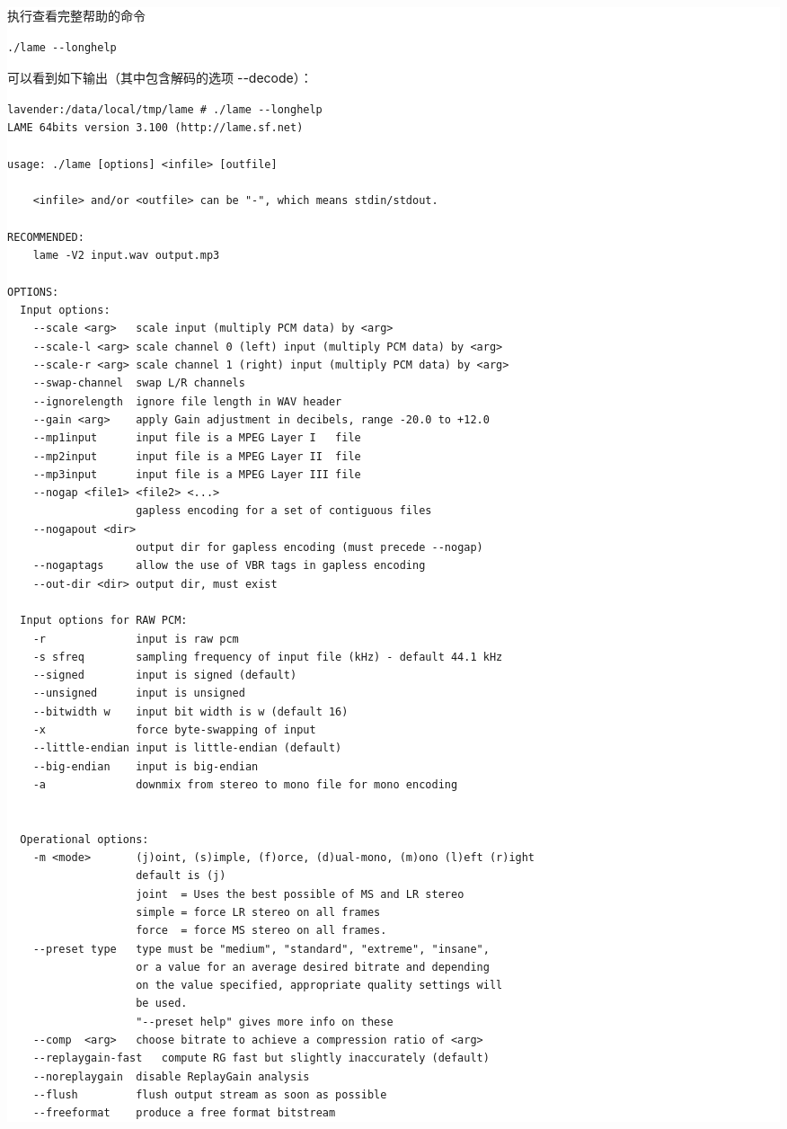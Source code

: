 
执行查看完整帮助的命令

```shell
./lame --longhelp
```

可以看到如下输出（其中包含解码的选项 --decode）：

```shell
lavender:/data/local/tmp/lame # ./lame --longhelp                              
LAME 64bits version 3.100 (http://lame.sf.net)

usage: ./lame [options] <infile> [outfile]

    <infile> and/or <outfile> can be "-", which means stdin/stdout.

RECOMMENDED:
    lame -V2 input.wav output.mp3

OPTIONS:
  Input options:
    --scale <arg>   scale input (multiply PCM data) by <arg>
    --scale-l <arg> scale channel 0 (left) input (multiply PCM data) by <arg>
    --scale-r <arg> scale channel 1 (right) input (multiply PCM data) by <arg>
    --swap-channel  swap L/R channels
    --ignorelength  ignore file length in WAV header
    --gain <arg>    apply Gain adjustment in decibels, range -20.0 to +12.0
    --mp1input      input file is a MPEG Layer I   file
    --mp2input      input file is a MPEG Layer II  file
    --mp3input      input file is a MPEG Layer III file
    --nogap <file1> <file2> <...>
                    gapless encoding for a set of contiguous files
    --nogapout <dir>
                    output dir for gapless encoding (must precede --nogap)
    --nogaptags     allow the use of VBR tags in gapless encoding
    --out-dir <dir> output dir, must exist

  Input options for RAW PCM:
    -r              input is raw pcm
    -s sfreq        sampling frequency of input file (kHz) - default 44.1 kHz
    --signed        input is signed (default)
    --unsigned      input is unsigned
    --bitwidth w    input bit width is w (default 16)
    -x              force byte-swapping of input
    --little-endian input is little-endian (default)
    --big-endian    input is big-endian
    -a              downmix from stereo to mono file for mono encoding


  Operational options:
    -m <mode>       (j)oint, (s)imple, (f)orce, (d)ual-mono, (m)ono (l)eft (r)ight
                    default is (j)
                    joint  = Uses the best possible of MS and LR stereo
                    simple = force LR stereo on all frames
                    force  = force MS stereo on all frames.
    --preset type   type must be "medium", "standard", "extreme", "insane",
                    or a value for an average desired bitrate and depending
                    on the value specified, appropriate quality settings will
                    be used.
                    "--preset help" gives more info on these
    --comp  <arg>   choose bitrate to achieve a compression ratio of <arg>
    --replaygain-fast   compute RG fast but slightly inaccurately (default)
    --noreplaygain  disable ReplayGain analysis
    --flush         flush output stream as soon as possible
    --freeformat    produce a free format bitstream
```